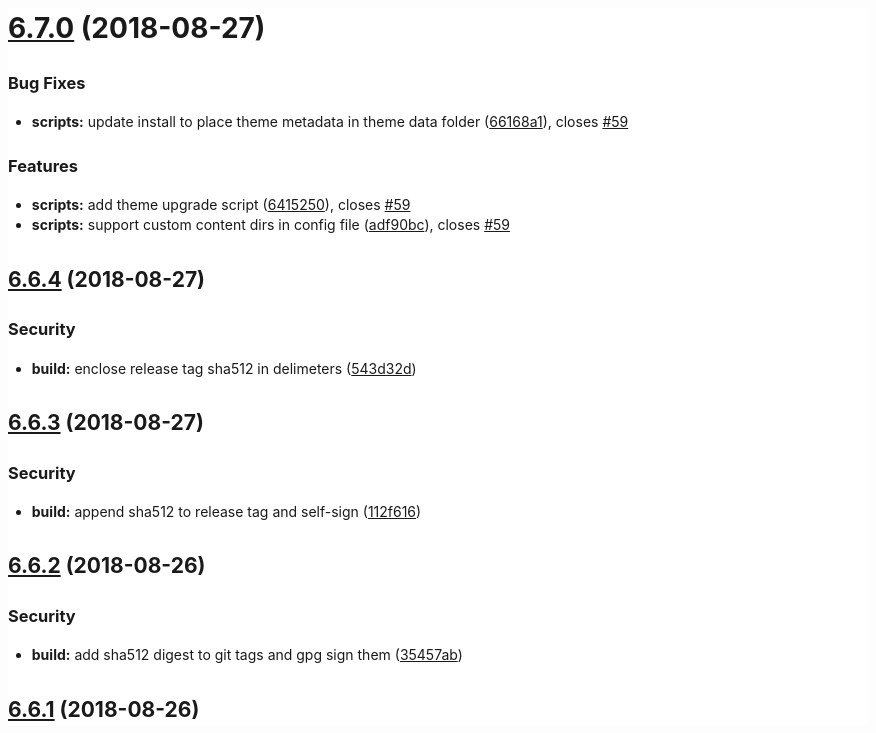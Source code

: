 <a name="6.7.0"></a>
# [6.7.0](https://git.habd.as/comfusion/after-dark/compare/v6.6.4...v6.7.0) (2018-08-27)


### Bug Fixes

* **scripts:** update install to place theme metadata in theme data folder ([66168a1](https://git.habd.as/comfusion/after-dark/commits/66168a1)), closes [#59](https://git.habd.as/comfusion/after-dark/issues/59)


### Features

* **scripts:** add theme upgrade script ([6415250](https://git.habd.as/comfusion/after-dark/commits/6415250)), closes [#59](https://git.habd.as/comfusion/after-dark/issues/59)
* **scripts:** support custom content dirs in config file ([adf90bc](https://git.habd.as/comfusion/after-dark/commits/adf90bc)), closes [#59](https://git.habd.as/comfusion/after-dark/issues/59)



<a name="6.6.4"></a>
## [6.6.4](https://git.habd.as/comfusion/after-dark/compare/v6.6.3...v6.6.4) (2018-08-27)

### Security

* **build:** enclose release tag sha512 in delimeters
([543d32d](https://git.habd.as/comfusion/after-dark/commit/543d32d))

<a name="6.6.3"></a>
## [6.6.3](https://git.habd.as/comfusion/after-dark/compare/v6.6.1...v6.6.3) (2018-08-27)

### Security

* **build:** append sha512 to release tag and self-sign
([112f616](https://git.habd.as/comfusion/after-dark/commits/112f616))

<a name="6.6.2"></a>
## [6.6.2](https://git.habd.as/comfusion/after-dark/compare/v6.6.1...v6.6.2) (2018-08-26)

### Security

* **build:** add sha512 digest to git tags and gpg sign them
([35457ab](https://git.habd.as/comfusion/after-dark/commits/35457ab))

<a name="6.6.1"></a>
## [6.6.1](https://git.habd.as/comfusion/after-dark/compare/v6.6.0...v6.6.1) (2018-08-26)
